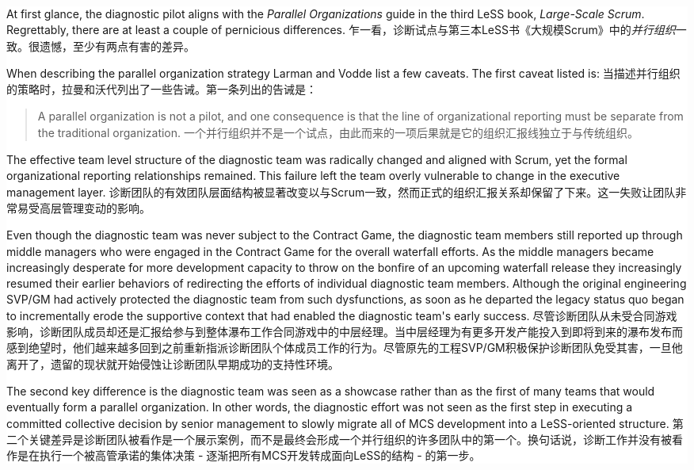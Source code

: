 At first glance, the diagnostic pilot aligns with the _Parallel Organizations_ guide in the third LeSS book, _Large-Scale Scrum_. Regrettably, there are at least a couple of pernicious differences.
乍一看，诊断试点与第三本LeSS书《大规模Scrum》中的*并行组织*一致。很遗憾，至少有两点有害的差异。

When describing the parallel organization strategy Larman and Vodde list a few caveats. The first caveat listed is:
当描述并行组织的策略时，拉曼和沃代列出了一些告诫。第一条列出的告诫是：

>A parallel organization is not a pilot, and one consequence is that the line of organizational reporting must be separate from the traditional organization.
>一个并行组织并不是一个试点，由此而来的一项后果就是它的组织汇报线独立于与传统组织。

The effective team level structure of the diagnostic team was radically changed and aligned with Scrum, yet the formal organizational reporting relationships remained. This failure left the team overly vulnerable to change in the executive management layer.
诊断团队的有效团队层面结构被显著改变以与Scrum一致，然而正式的组织汇报关系却保留了下来。这一失败让团队非常易受高层管理变动的影响。

Even though the diagnostic team was never subject to the Contract Game, the diagnostic team members still reported up through middle managers who were engaged in the Contract Game for the overall waterfall efforts. As the middle managers became increasingly desperate for more development capacity to throw on the bonfire of an upcoming waterfall release they increasingly resumed their earlier behaviors of redirecting the efforts of individual diagnostic team members. Although the original engineering SVP/GM had actively protected the diagnostic team from such dysfunctions, as soon as he departed the legacy status quo began to incrementally erode the supportive context that had enabled the diagnostic team's early success.
尽管诊断团队从未受合同游戏影响，诊断团队成员却还是汇报给参与到整体瀑布工作合同游戏中的中层经理。当中层经理为有更多开发产能投入到即将到来的瀑布发布而感到绝望时，他们越来越多回到之前重新指派诊断团队个体成员工作的行为。尽管原先的工程SVP/GM积极保护诊断团队免受其害，一旦他离开了，遗留的现状就开始侵蚀让诊断团队早期成功的支持性环境。

The second key difference is the diagnostic team was seen as a showcase rather than as the first of many teams that would eventually form a parallel organization. In other words, the diagnostic effort was not seen as the first step in executing a committed collective decision by senior management to slowly migrate all of MCS development into a LeSS-oriented structure.
第二个关键差异是诊断团队被看作是一个展示案例，而不是最终会形成一个并行组织的许多团队中的第一个。换句话说，诊断工作并没有被看作是在执行一个被高管承诺的集体决策 - 逐渐把所有MCS开发转成面向LeSS的结构 - 的第一步。

<a name="figure7"></a>
<figure>